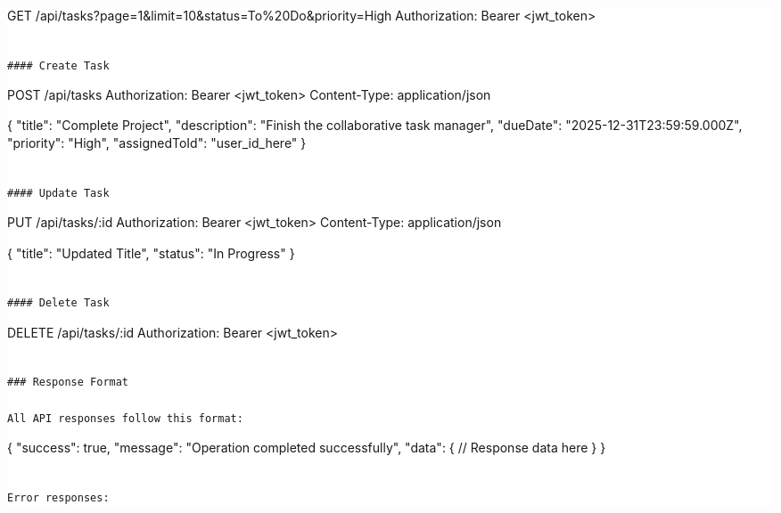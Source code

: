GET /api/tasks?page=1\&limit=10\&status=To%20Do\&priority=High
Authorization: Bearer <jwt_token>

```

#### Create Task
```

POST /api/tasks
Authorization: Bearer <jwt_token>
Content-Type: application/json

{
"title": "Complete Project",
"description": "Finish the collaborative task manager",
"dueDate": "2025-12-31T23:59:59.000Z",
"priority": "High",
"assignedToId": "user_id_here"
}

```

#### Update Task
```

PUT /api/tasks/:id
Authorization: Bearer <jwt_token>
Content-Type: application/json

{
"title": "Updated Title",
"status": "In Progress"
}

```

#### Delete Task
```

DELETE /api/tasks/:id
Authorization: Bearer <jwt_token>

```

### Response Format

All API responses follow this format:
```

{
"success": true,
"message": "Operation completed successfully",
"data": {
// Response data here
}
}

```

Error responses:
```
